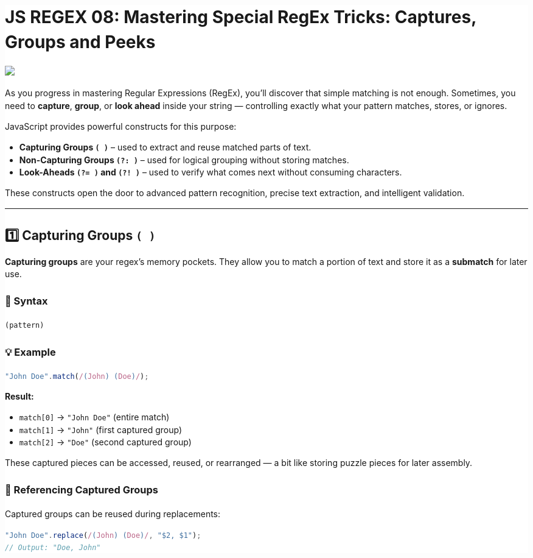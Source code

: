 # JS REGEX 08: Mastering Special RegEx Tricks: Captures, Groups and Peeks

<img src="https://agunechembaekene.wordpress.com/wp-content/uploads/2025/10/js-regex-1.jpg" width="100%">

As you progress in mastering Regular Expressions (RegEx), you’ll discover that simple matching is not enough.
Sometimes, you need to **capture**, **group**, or **look ahead** inside your string — controlling exactly what your pattern matches, stores, or ignores.

JavaScript provides powerful constructs for this purpose:

* **Capturing Groups `( )`** – used to extract and reuse matched parts of text.
* **Non-Capturing Groups `(?: )`** – used for logical grouping without storing matches.
* **Look-Aheads `(?= )` and `(?! )`** – used to verify what comes next without consuming characters.

These constructs open the door to advanced pattern recognition, precise text extraction, and intelligent validation.

---

## 1️⃣ **Capturing Groups `( )`**

**Capturing groups** are your regex’s memory pockets.
They allow you to match a portion of text and store it as a **submatch** for later use.

### 🧩 Syntax

```
(pattern)
```

### 💡 Example

```js
"John Doe".match(/(John) (Doe)/);
```

**Result:**

* `match[0]` → `"John Doe"` (entire match)
* `match[1]` → `"John"` (first captured group)
* `match[2]` → `"Doe"` (second captured group)

These captured pieces can be accessed, reused, or rearranged — a bit like storing puzzle pieces for later assembly.

### 🔁 Referencing Captured Groups

Captured groups can be reused during replacements:

```js
"John Doe".replace(/(John) (Doe)/, "$2, $1");
// Output: "Doe, John"
```
